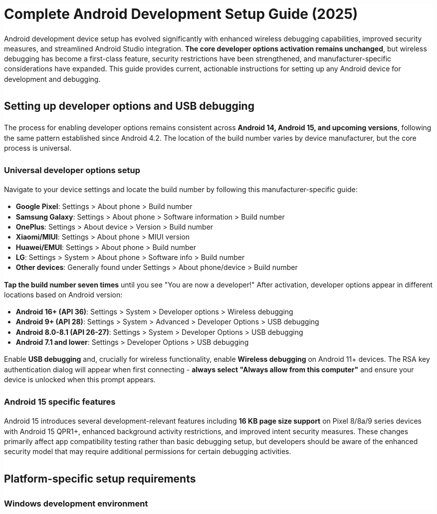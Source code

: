 # Complete Android Development Setup Guide (2025)

Android development device setup has evolved significantly with enhanced wireless debugging capabilities, improved security measures, and streamlined Android Studio integration. **The core developer options activation remains unchanged**, but wireless debugging has become a first-class feature, security restrictions have been strengthened, and manufacturer-specific considerations have expanded. This guide provides current, actionable instructions for setting up any Android device for development and debugging.

## Setting up developer options and USB debugging

The process for enabling developer options remains consistent across **Android 14, Android 15, and upcoming versions**, following the same pattern established since Android 4.2. The location of the build number varies by device manufacturer, but the core process is universal.

### Universal developer options setup

Navigate to your device settings and locate the build number by following this manufacturer-specific guide:

- **Google Pixel**: Settings > About phone > Build number
- **Samsung Galaxy**: Settings > About phone > Software information > Build number
- **OnePlus**: Settings > About device > Version > Build number
- **Xiaomi/MIUI**: Settings > About phone > MIUI version
- **Huawei/EMUI**: Settings > About phone > Build number
- **LG**: Settings > System > About phone > Software info > Build number
- **Other devices**: Generally found under Settings > About phone/device > Build number

**Tap the build number seven times** until you see "You are now a developer!" After activation, developer options appear in different locations based on Android version:

- **Android 16+ (API 36)**: Settings > System > Developer options > Wireless debugging
- **Android 9+ (API 28)**: Settings > System > Advanced > Developer Options > USB debugging
- **Android 8.0-8.1 (API 26-27)**: Settings > System > Developer Options > USB debugging
- **Android 7.1 and lower**: Settings > Developer Options > USB debugging

Enable **USB debugging** and, crucially for wireless functionality, enable **Wireless debugging** on Android 11+ devices. The RSA key authentication dialog will appear when first connecting - **always select "Always allow from this computer"** and ensure your device is unlocked when this prompt appears.

### Android 15 specific features

Android 15 introduces several development-relevant features including **16 KB page size support** on Pixel 8/8a/9 series devices with Android 15 QPR1+, enhanced background activity restrictions, and improved intent security measures. These changes primarily affect app compatibility testing rather than basic debugging setup, but developers should be aware of the enhanced security model that may require additional permissions for certain debugging activities.

## Platform-specific setup requirements

### Windows development environment
